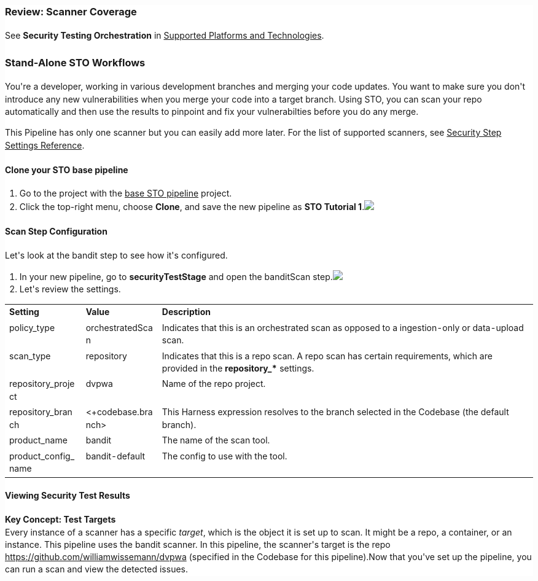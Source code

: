### Review: Scanner Coverage

See **Security Testing Orchestration** in [Supported Platforms and Technologies](/article/1e536z41av-supported-platforms-and-technologies).

### Stand-Alone STO Workflows

You're a developer, working in various development branches and merging your code updates. You want to make sure you don't introduce any new vulnerabilities when you merge your code into a target branch. Using STO, you can scan your repo automatically and then use the results to pinpoint and fix your vulnerabilties before you do any merge.

This Pipeline has only one scanner but you can easily add more later. For the list of supported scanners, see [Security Step Settings Reference](https://docs.harness.io/article/0k0iubnzql).

#### Clone your STO base pipeline

1. Go to the project with the [base STO pipeline](https://docs.harness.io/article/rlbw5luj4h#create-an-sto-pipeline) project.
2. Click the top-right menu, choose **Clone**, and save the new pipeline as **STO Tutorial 1**.![](https://files.helpdocs.io/kw8ldg1itf/articles/yvy4pmt8bw/1661620474762/clone-pipeline.png)

#### Scan Step Configuration

Let's look at the bandit step to see how it's configured.

1. In your new pipeline, go to **securityTestStage** and open the banditScan step.![](https://files.helpdocs.io/kw8ldg1itf/articles/yvy4pmt8bw/1661620568451/sto-setup-run-step-settings.png)
2. Let's review the settings.



|  |  |  |
| --- | --- | --- |
| **Setting** | **Value** | **Description** |
| policy\_type | orchestratedScan | Indicates that this is an orchestrated scan as opposed to a ingestion-only or data-upload scan. |
| scan\_type | repository | Indicates that this is a repo scan. A repo scan has certain requirements, which are provided in the **repository\_\*** settings. |
| repository\_project | dvpwa | Name of the repo project. |
| repository\_branch | <+codebase.branch> | This Harness expression resolves to the branch selected in the Codebase (the default branch). |
| product\_name | bandit | The name of the scan tool. |
| product\_config\_name | bandit-default | The config to use with the tool. |

#### Viewing Security Test Results

**Key Concept: Test Targets**  
Every instance of a scanner has a specific *target*, which is the object it is set up to scan. It might be a repo, a container, or an instance. This pipeline uses the bandit scanner. In this pipeline, the scanner's target is the repo <https://github.com/williamwissemann/dvpwa> (specified in the Codebase for this pipeline).Now that you've set up the pipeline, you can run a scan and view the detected issues.
